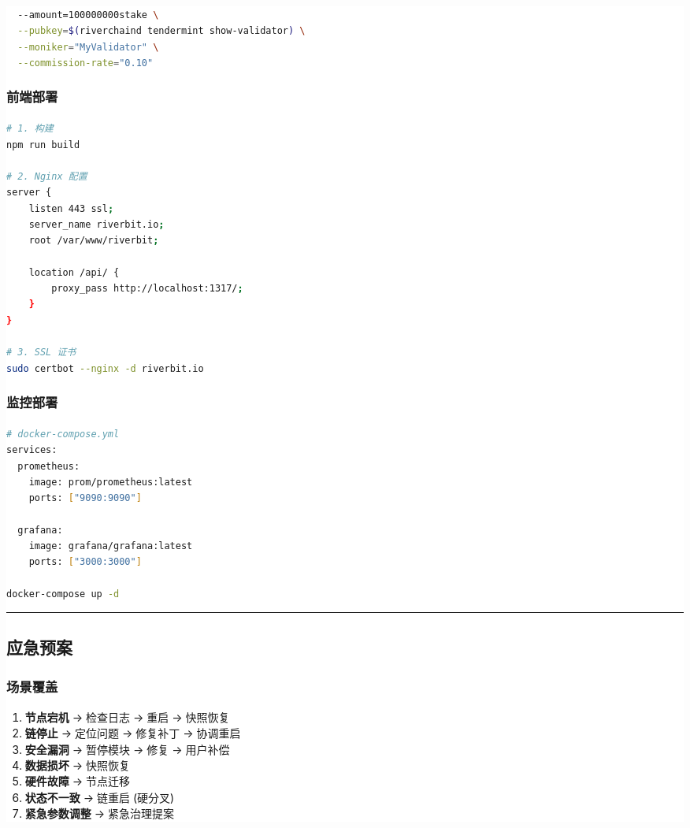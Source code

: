 ```bash
  --amount=100000000stake \
  --pubkey=$(riverchaind tendermint show-validator) \
  --moniker="MyValidator" \
  --commission-rate="0.10"
```

### 前端部署
```bash
# 1. 构建
npm run build

# 2. Nginx 配置
server {
    listen 443 ssl;
    server_name riverbit.io;
    root /var/www/riverbit;

    location /api/ {
        proxy_pass http://localhost:1317/;
    }
}

# 3. SSL 证书
sudo certbot --nginx -d riverbit.io
```

### 监控部署
```bash
# docker-compose.yml
services:
  prometheus:
    image: prom/prometheus:latest
    ports: ["9090:9090"]

  grafana:
    image: grafana/grafana:latest
    ports: ["3000:3000"]

docker-compose up -d
```

---

## 应急预案

### 场景覆盖
1. **节点宕机** → 检查日志 → 重启 → 快照恢复
2. **链停止** → 定位问题 → 修复补丁 → 协调重启
3. **安全漏洞** → 暂停模块 → 修复 → 用户补偿
4. **数据损坏** → 快照恢复
5. **硬件故障** → 节点迁移
6. **状态不一致** → 链重启 (硬分叉)
7. **紧急参数调整** → 紧急治理提案
